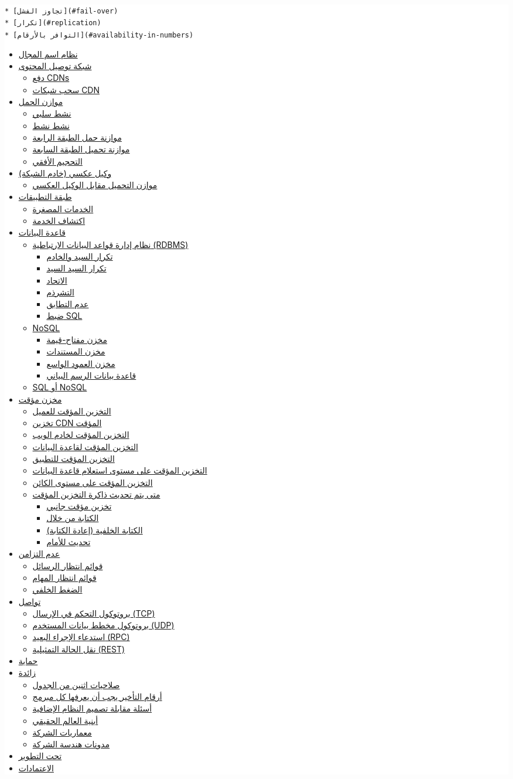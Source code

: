     * [تجاوز الفشل](#fail-over)
    * [تكرار](#replication)
    * [التوافر بالأرقام](#availability-in-numbers)
* [نظام اسم المجال](#domain-name-system)
* [شبكة توصيل المحتوى](#content-delivery-network)
    * [دفع CDNs](#push-cdns)
    * [سحب شبكات CDN](#pull-cdns)
* [موازن الحمل](#load-balancer)
    * [نشط سلبي](#active-passive)
    * [نشط نشط](#active-active)
    * [موازنة حمل الطبقة الرابعة](#layer-4-load-balancing)
    * [موازنة تحميل الطبقة السابعة](#layer-7-load-balancing)
    * [التحجيم الأفقي](#horizontal-scaling)
* [وكيل عكسي (خادم الشبكة)](#reverse-proxy-web-server)
    * [موازن التحميل مقابل الوكيل العكسي](#load-balancer-vs-reverse-proxy)
* [طبقة التطبيقات](#application-layer)
    * [الخدمات المصغرة](#microservices)
    * [اكتشاف الخدمة](#service-discovery)
* [قاعدة البيانات](#database)
    * [نظام إدارة قواعد البيانات الارتباطية (RDBMS)](#relational-database-management-system-rdbms)
        * [تكرار السيد والخادم](#master-slave-replication)
        * [تكرار السيد السيد](#master-master-replication)
        * [الاتحاد](#federation)
        * [التشرذم](#sharding)
        * [عدم التطابق](#denormalization)
        * [ضبط SQL](#sql-tuning)
    * [NoSQL](#nosql)
        * [مخزن مفتاح-قيمة](#key-value-store)
        * [مخزن المستندات](#document-store)
        * [مخزن العمود الواسع](#wide-column-store)
        * [قاعدة بيانات الرسم البياني](#graph-database)
    * [SQL أو NoSQL](#sql-or-nosql)
* [مخزن مؤقت](#cache)
    * [التخزين المؤقت للعميل](#client-caching)
    * [تخزين CDN المؤقت](#cdn-caching)
    * [التخزين المؤقت لخادم الويب](#web-server-caching)
    * [التخزين المؤقت لقاعدة البيانات](#database-caching)
    * [التخزين المؤقت للتطبيق](#application-caching)
    * [التخزين المؤقت على مستوى استعلام قاعدة البيانات](#caching-at-the-database-query-level)
    * [التخزين المؤقت على مستوى الكائن](#caching-at-the-object-level)
    * [متى يتم تحديث ذاكرة التخزين المؤقت](#when-to-update-the-cache)
        * [تخزين مؤقت جانبي](#cache-aside)
        * [الكتابة من خلال](#write-through)
        * [الكتابة الخلفية (إعادة الكتابة)](#write-behind-write-back)
        * [تحديث للأمام](#refresh-ahead)
* [عدم التزامن](#asynchronism)
    * [قوائم انتظار الرسائل](#message-queues)
    * [قوائم انتظار المهام](#task-queues)
    * [الضغط الخلفي](#back-pressure)
* [تواصل](#communication)
    * [بروتوكول التحكم في الإرسال (TCP)](#transmission-control-protocol-tcp)
    * [بروتوكول مخطط بيانات المستخدم (UDP)](#user-datagram-protocol-udp)
    * [استدعاء الإجراء البعيد (RPC)](#remote-procedure-call-rpc)
    * [نقل الحالة التمثيلية (REST)](#representational-state-transfer-rest)
* [حماية](#security)
* [زائدة](#appendix)
    * [صلاحيات اثنين من الجدول](#powers-of-two-table)
    * [أرقام التأخير يجب أن يعرفها كل مبرمج](#latency-numbers-every-programmer-should-know)
    * [أسئلة مقابلة تصميم النظام الإضافية](#additional-system-design-interview-questions)
    * [أبنية العالم الحقيقي](#real-world-architectures)
    * [معماريات الشركة](#company-architectures)
    * [مدونات هندسة الشركة](#company-engineering-blogs)
* [تحت التطوير](#under-development)
* [الاعتمادات](#credits)